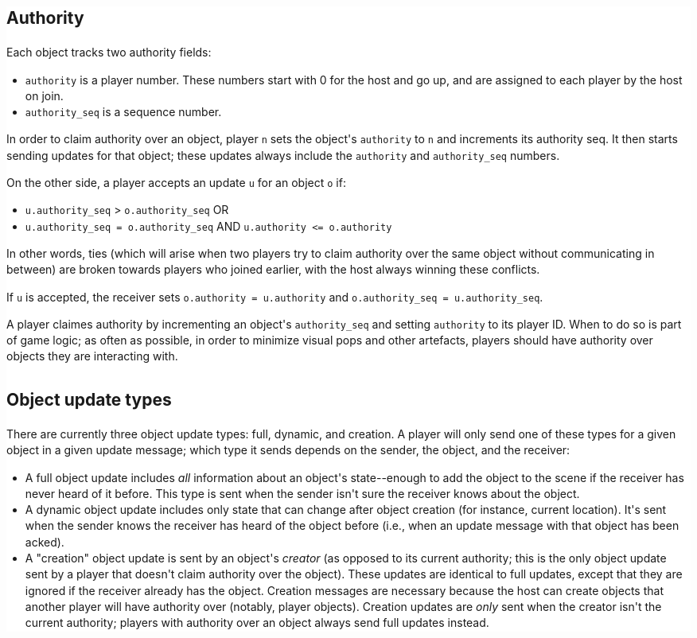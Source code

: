 ## Authority

Each object tracks two authority fields:

- `authority` is a player number. These numbers start with 0 for the host and go
  up, and are assigned to each player by the host on join.
- `authority_seq` is a sequence number.

In order to claim authority over an object, player `n` sets the object's
`authority` to `n` and increments its authority seq. It then starts sending
updates for that object; these updates always include the `authority` and
`authority_seq` numbers.

On the other side, a player accepts an update `u` for an object `o` if:

- `u.authority_seq` > `o.authority_seq` OR
- `u.authority_seq = o.authority_seq` AND `u.authority <= o.authority`

In other words, ties (which will arise when two players try to claim authority
over the same object without communicating in between) are broken towards
players who joined earlier, with the host always winning these conflicts.

If `u` is accepted, the receiver sets `o.authority = u.authority` and
`o.authority_seq = u.authority_seq`.

A player claimes authority by incrementing an object's `authority_seq` and
setting `authority` to its player ID. When to do so is part of game logic; as
often as possible, in order to minimize visual pops and other artefacts, players
should have authority over objects they are interacting with.

## Object update types

There are currently three object update types: full, dynamic, and creation. A
player will only send one of these types for a given object in a given update
message; which type it sends depends on the sender, the object, and the
receiver:

- A full object update includes *all* information about an object's
  state--enough to add the object to the scene if the receiver has never heard
  of it before. This type is sent when the sender isn't sure the receiver knows
  about the object.
- A dynamic object update includes only state that can change after object
  creation (for instance, current location). It's sent when the sender knows the
  receiver has heard of the object before (i.e., when an update message with
  that object has been acked).
- A "creation" object update is sent by an object's *creator* (as opposed to its
  current authority; this is the only object update sent by a player that
  doesn't claim authority over the object). These updates are identical to full
  updates, except that they are ignored if the receiver already has the
  object. Creation messages are necessary because the host can create objects
  that another player will have authority over (notably, player
  objects). Creation updates are *only* sent when the creator isn't the current
  authority; players with authority over an object always send full updates
  instead.
  
